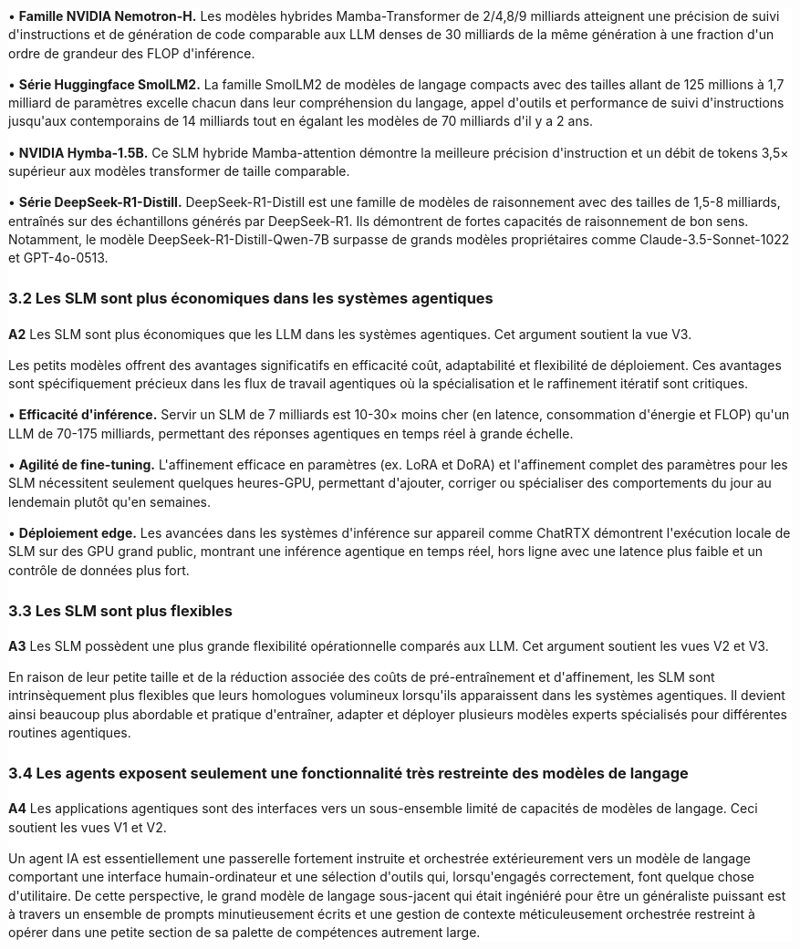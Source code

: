 • **Famille NVIDIA Nemotron-H.** Les modèles hybrides Mamba-Transformer de 2/4,8/9 milliards atteignent une précision de suivi d'instructions et de génération de code comparable aux LLM denses de 30 milliards de la même génération à une fraction d'un ordre de grandeur des FLOP d'inférence.

• **Série Huggingface SmolLM2.** La famille SmolLM2 de modèles de langage compacts avec des tailles allant de 125 millions à 1,7 milliard de paramètres excelle chacun dans leur compréhension du langage, appel d'outils et performance de suivi d'instructions jusqu'aux contemporains de 14 milliards tout en égalant les modèles de 70 milliards d'il y a 2 ans.

• **NVIDIA Hymba-1.5B.** Ce SLM hybride Mamba-attention démontre la meilleure précision d'instruction et un débit de tokens 3,5× supérieur aux modèles transformer de taille comparable.

• **Série DeepSeek-R1-Distill.** DeepSeek-R1-Distill est une famille de modèles de raisonnement avec des tailles de 1,5-8 milliards, entraînés sur des échantillons générés par DeepSeek-R1. Ils démontrent de fortes capacités de raisonnement de bon sens. Notamment, le modèle DeepSeek-R1-Distill-Qwen-7B surpasse de grands modèles propriétaires comme Claude-3.5-Sonnet-1022 et GPT-4o-0513.

### 3.2 Les SLM sont plus économiques dans les systèmes agentiques

**A2** Les SLM sont plus économiques que les LLM dans les systèmes agentiques. Cet argument soutient la vue V3.

Les petits modèles offrent des avantages significatifs en efficacité coût, adaptabilité et flexibilité de déploiement. Ces avantages sont spécifiquement précieux dans les flux de travail agentiques où la spécialisation et le raffinement itératif sont critiques.

• **Efficacité d'inférence.** Servir un SLM de 7 milliards est 10-30× moins cher (en latence, consommation d'énergie et FLOP) qu'un LLM de 70-175 milliards, permettant des réponses agentiques en temps réel à grande échelle.

• **Agilité de fine-tuning.** L'affinement efficace en paramètres (ex. LoRA et DoRA) et l'affinement complet des paramètres pour les SLM nécessitent seulement quelques heures-GPU, permettant d'ajouter, corriger ou spécialiser des comportements du jour au lendemain plutôt qu'en semaines.

• **Déploiement edge.** Les avancées dans les systèmes d'inférence sur appareil comme ChatRTX démontrent l'exécution locale de SLM sur des GPU grand public, montrant une inférence agentique en temps réel, hors ligne avec une latence plus faible et un contrôle de données plus fort.

### 3.3 Les SLM sont plus flexibles

**A3** Les SLM possèdent une plus grande flexibilité opérationnelle comparés aux LLM. Cet argument soutient les vues V2 et V3.

En raison de leur petite taille et de la réduction associée des coûts de pré-entraînement et d'affinement, les SLM sont intrinsèquement plus flexibles que leurs homologues volumineux lorsqu'ils apparaissent dans les systèmes agentiques. Il devient ainsi beaucoup plus abordable et pratique d'entraîner, adapter et déployer plusieurs modèles experts spécialisés pour différentes routines agentiques.

### 3.4 Les agents exposent seulement une fonctionnalité très restreinte des modèles de langage

**A4** Les applications agentiques sont des interfaces vers un sous-ensemble limité de capacités de modèles de langage. Ceci soutient les vues V1 et V2.

Un agent IA est essentiellement une passerelle fortement instruite et orchestrée extérieurement vers un modèle de langage comportant une interface humain-ordinateur et une sélection d'outils qui, lorsqu'engagés correctement, font quelque chose d'utilitaire. De cette perspective, le grand modèle de langage sous-jacent qui était ingéniéré pour être un généraliste puissant est à travers un ensemble de prompts minutieusement écrits et une gestion de contexte méticuleusement orchestrée restreint à opérer dans une petite section de sa palette de compétences autrement large.
